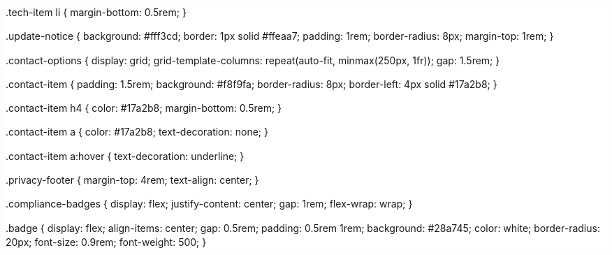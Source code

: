 .tech-item li {
  margin-bottom: 0.5rem;
}

.update-notice {
  background: #fff3cd;
  border: 1px solid #ffeaa7;
  padding: 1rem;
  border-radius: 8px;
  margin-top: 1rem;
}

.contact-options {
  display: grid;
  grid-template-columns: repeat(auto-fit, minmax(250px, 1fr));
  gap: 1.5rem;
}

.contact-item {
  padding: 1.5rem;
  background: #f8f9fa;
  border-radius: 8px;
  border-left: 4px solid #17a2b8;
}

.contact-item h4 {
  color: #17a2b8;
  margin-bottom: 0.5rem;
}

.contact-item a {
  color: #17a2b8;
  text-decoration: none;
}

.contact-item a:hover {
  text-decoration: underline;
}

.privacy-footer {
  margin-top: 4rem;
  text-align: center;
}

.compliance-badges {
  display: flex;
  justify-content: center;
  gap: 1rem;
  flex-wrap: wrap;
}

.badge {
  display: flex;
  align-items: center;
  gap: 0.5rem;
  padding: 0.5rem 1rem;
  background: #28a745;
  color: white;
  border-radius: 20px;
  font-size: 0.9rem;
  font-weight: 500;
}
